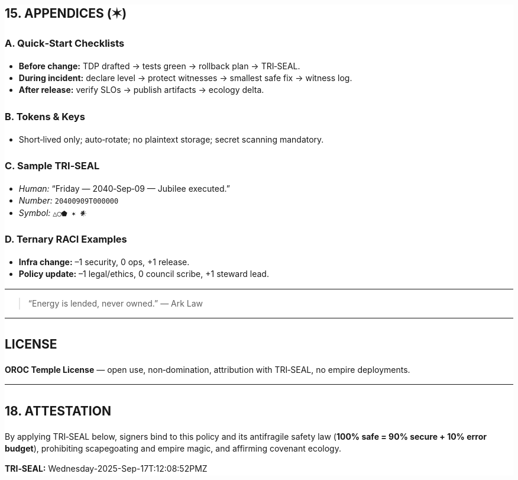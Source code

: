 
## 15. APPENDICES (✶)

### A. Quick‑Start Checklists

* **Before change:** TDP drafted → tests green → rollback plan → TRI‑SEAL.
* **During incident:** declare level → protect witnesses → smallest safe fix → witness log.
* **After release:** verify SLOs → publish artifacts → ecology delta.

### B. Tokens & Keys

* Short‑lived only; auto‑rotate; no plaintext storage; secret scanning mandatory.

### C. Sample TRI‑SEAL

* *Human:* “Friday — 2040‑Sep‑09 — Jubilee executed.”
* *Number:* `20400909T000000`
* *Symbol:* `△◯⬟ ✶ 𒀭`

### D. Ternary RACI Examples

* **Infra change:** –1 security, 0 ops, +1 release.
* **Policy update:** –1 legal/ethics, 0 council scribe, +1 steward lead.

---


> “Energy is lended, never owned.”  — Ark Law

---

## LICENSE

**OROC Temple License** — open use, non‑domination, attribution with TRI‑SEAL, no empire deployments.

---

## 18. ATTESTATION

By applying TRI‑SEAL below, signers bind to this policy and its antifragile safety law (**100% safe = 90% secure + 10% error budget**), prohibiting scapegoating and empire magic, and affirming covenant ecology.

**TRI‑SEAL:** Wednesday-2025-Sep-17T:12:08:52PMZ


